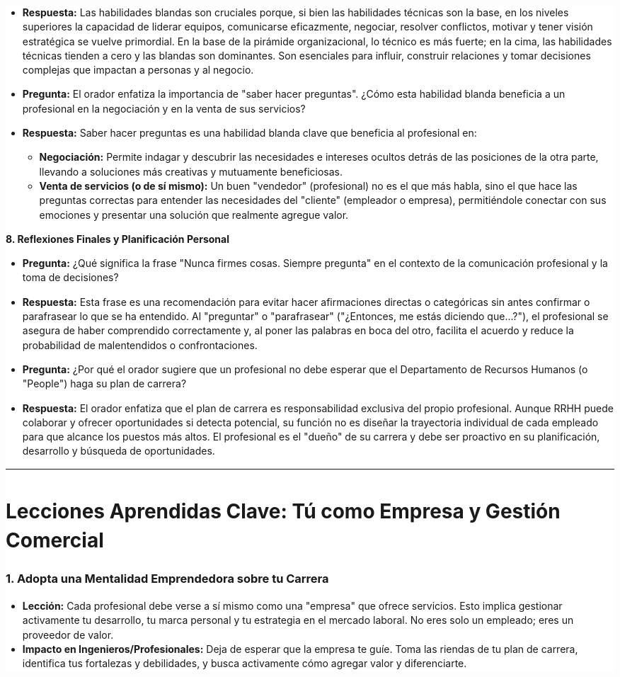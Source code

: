 - **Respuesta:** Las habilidades blandas son cruciales porque, si bien las habilidades técnicas son la base, en los niveles superiores la capacidad de liderar equipos, comunicarse eficazmente, negociar, resolver conflictos, motivar y tener visión estratégica se vuelve primordial. En la base de la pirámide organizacional, lo técnico es más fuerte; en la cima, las habilidades técnicas tienden a cero y las blandas son dominantes. Son esenciales para influir, construir relaciones y tomar decisiones complejas que impactan a personas y al negocio.
    
- **Pregunta:** El orador enfatiza la importancia de "saber hacer preguntas". ¿Cómo esta habilidad blanda beneficia a un profesional en la negociación y en la venta de sus servicios?
    
- **Respuesta:** Saber hacer preguntas es una habilidad blanda clave que beneficia al profesional en:
    
    - **Negociación:** Permite indagar y descubrir las necesidades e intereses ocultos detrás de las posiciones de la otra parte, llevando a soluciones más creativas y mutuamente beneficiosas.
    - **Venta de servicios (o de sí mismo):** Un buen "vendedor" (profesional) no es el que más habla, sino el que hace las preguntas correctas para entender las necesidades del "cliente" (empleador o empresa), permitiéndole conectar con sus emociones y presentar una solución que realmente agregue valor.
    

**8. Reflexiones Finales y Planificación Personal**

- **Pregunta:** ¿Qué significa la frase "Nunca firmes cosas. Siempre pregunta" en el contexto de la comunicación profesional y la toma de decisiones?
    
- **Respuesta:** Esta frase es una recomendación para evitar hacer afirmaciones directas o categóricas sin antes confirmar o parafrasear lo que se ha entendido. Al "preguntar" o "parafrasear" ("¿Entonces, me estás diciendo que...?"), el profesional se asegura de haber comprendido correctamente y, al poner las palabras en boca del otro, facilita el acuerdo y reduce la probabilidad de malentendidos o confrontaciones.
    
- **Pregunta:** ¿Por qué el orador sugiere que un profesional no debe esperar que el Departamento de Recursos Humanos (o "People") haga su plan de carrera?
    
- **Respuesta:** El orador enfatiza que el plan de carrera es responsabilidad exclusiva del propio profesional. Aunque RRHH puede colaborar y ofrecer oportunidades si detecta potencial, su función no es diseñar la trayectoria individual de cada empleado para que alcance los puestos más altos. El profesional es el "dueño" de su carrera y debe ser proactivo en su planificación, desarrollo y búsqueda de oportunidades.
    

---

# Lecciones Aprendidas Clave: Tú como Empresa y Gestión Comercial

### **1. Adopta una Mentalidad Emprendedora sobre tu Carrera**

- **Lección:** Cada profesional debe verse a sí mismo como una "empresa" que ofrece servicios. Esto implica gestionar activamente tu desarrollo, tu marca personal y tu estrategia en el mercado laboral. No eres solo un empleado; eres un proveedor de valor.
- **Impacto en Ingenieros/Profesionales:** Deja de esperar que la empresa te guíe. Toma las riendas de tu plan de carrera, identifica tus fortalezas y debilidades, y busca activamente cómo agregar valor y diferenciarte.
